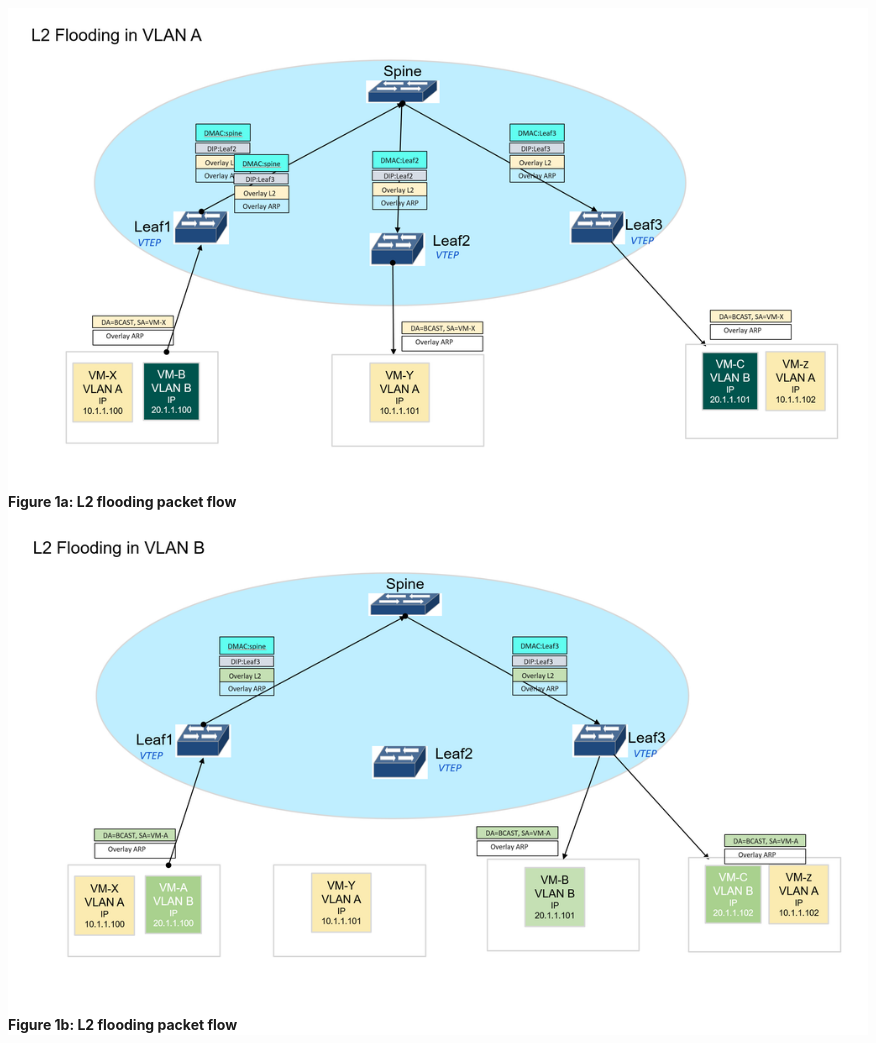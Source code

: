 ![L2 flooding over VXLAN ](images/pktflowL2floodA.PNG "Figure 1a : L2 flooding")
__Figure 1a: L2 flooding packet flow__


![L2 flooding over VXLAN ](images/pktflowL2floodB.PNG "Figure 1b : L2 flooding")
__Figure 1b: L2 flooding packet flow__
